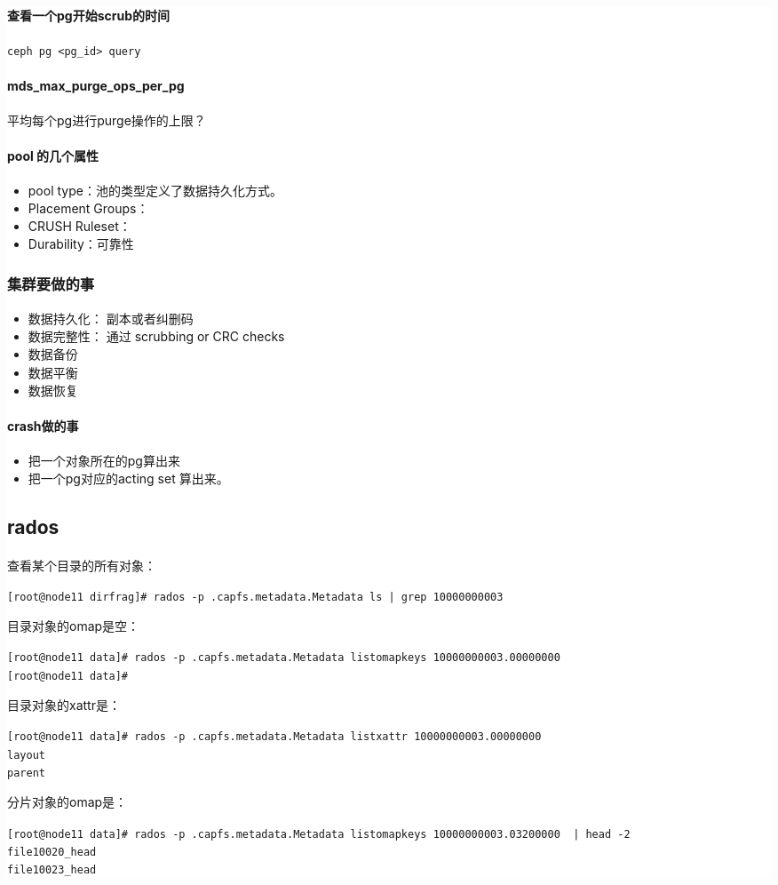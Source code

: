 #### 查看一个pg开始scrub的时间

```
ceph pg <pg_id> query
```
  
#### mds_max_purge_ops_per_pg

平均每个pg进行purge操作的上限？

#### pool 的几个属性

* pool type：池的类型定义了数据持久化方式。
* Placement Groups：
* CRUSH Ruleset：
* Durability：可靠性

### 集群要做的事

 * 数据持久化： 副本或者纠删码
 * 数据完整性： 通过 scrubbing or CRC checks
 * 数据备份
 * 数据平衡
 * 数据恢复
 
#### crash做的事

* 把一个对象所在的pg算出来
* 把一个pg对应的acting set 算出来。


## rados

查看某个目录的所有对象：
```
[root@node11 dirfrag]# rados -p .capfs.metadata.Metadata ls | grep 10000000003
```

目录对象的omap是空：
```
[root@node11 data]# rados -p .capfs.metadata.Metadata listomapkeys 10000000003.00000000
[root@node11 data]#
```

目录对象的xattr是：
```
[root@node11 data]# rados -p .capfs.metadata.Metadata listxattr 10000000003.00000000
layout
parent
```

分片对象的omap是：
```
[root@node11 data]# rados -p .capfs.metadata.Metadata listomapkeys 10000000003.03200000  | head -2
file10020_head
file10023_head
```
